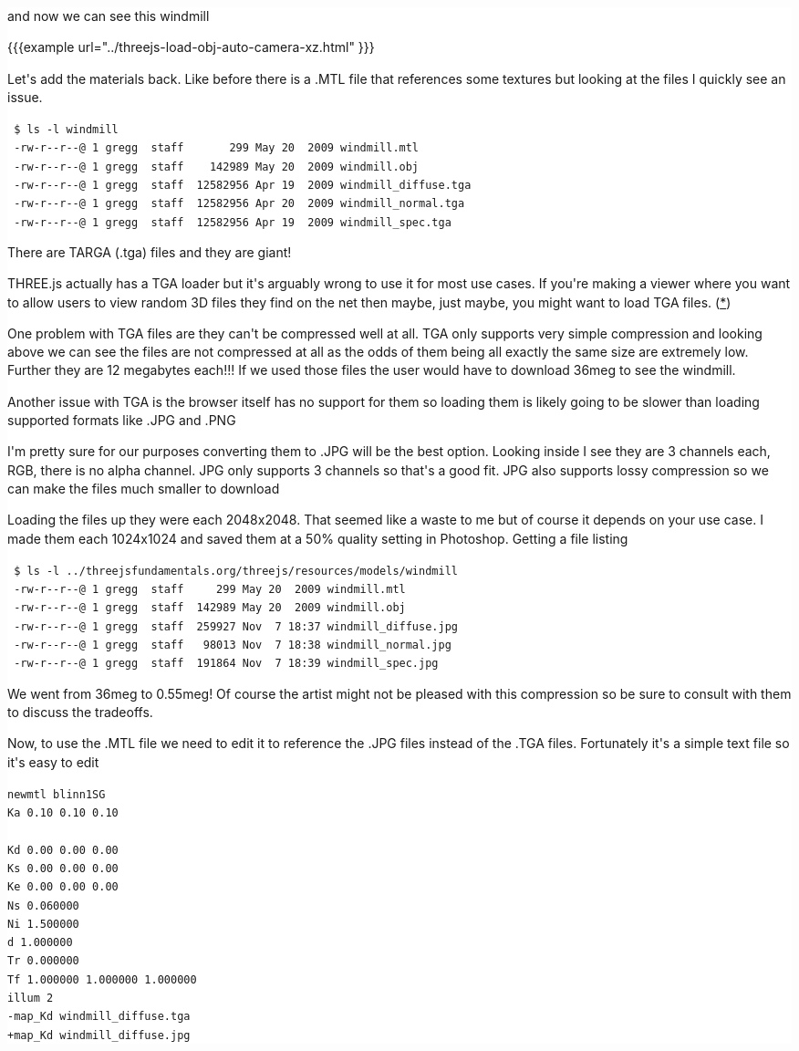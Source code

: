 and now we can see this windmill

{{{example url="../threejs-load-obj-auto-camera-xz.html" }}}

Let's add the materials back. Like before there is a .MTL file that references
some textures but looking at the files I quickly see an issue.

```shell
 $ ls -l windmill
 -rw-r--r--@ 1 gregg  staff       299 May 20  2009 windmill.mtl
 -rw-r--r--@ 1 gregg  staff    142989 May 20  2009 windmill.obj
 -rw-r--r--@ 1 gregg  staff  12582956 Apr 19  2009 windmill_diffuse.tga
 -rw-r--r--@ 1 gregg  staff  12582956 Apr 20  2009 windmill_normal.tga
 -rw-r--r--@ 1 gregg  staff  12582956 Apr 19  2009 windmill_spec.tga
```

There are TARGA (.tga) files and they are giant!

THREE.js actually has a TGA loader but it's arguably wrong to use it for most use cases.
If you're making a viewer where you want to allow users to view random 3D files they
find on the net then maybe, just maybe, you might want to load TGA files. ([*](#loading-scenes))

One problem with TGA files are they can't be compressed well at all. TGA only supports very
simple compression and looking above we can see the files are not compressed at all
as the odds of them being all exactly the same size are extremely low. Further they 
are 12 megabytes each!!! If we used those files the user would have to download 36meg
to see the windmill.

Another issue with TGA is the browser itself has no support for them so loading them 
is likely going to be slower than loading supported formats like .JPG and .PNG

I'm pretty sure for our purposes converting them to .JPG will be the best option.
Looking inside I see they are 3 channels each, RGB, there is no alpha channel. JPG
only supports 3 channels so that's a good fit. JPG also supports lossy compression
so we can make the files much smaller to download

Loading the files up they were each 2048x2048. That seemed like a waste to me but of
course it depends on your use case. I made them each 1024x1024 and saved them at a
50% quality setting in Photoshop. Getting a file listing

```shell
 $ ls -l ../threejsfundamentals.org/threejs/resources/models/windmill
 -rw-r--r--@ 1 gregg  staff     299 May 20  2009 windmill.mtl
 -rw-r--r--@ 1 gregg  staff  142989 May 20  2009 windmill.obj
 -rw-r--r--@ 1 gregg  staff  259927 Nov  7 18:37 windmill_diffuse.jpg
 -rw-r--r--@ 1 gregg  staff   98013 Nov  7 18:38 windmill_normal.jpg
 -rw-r--r--@ 1 gregg  staff  191864 Nov  7 18:39 windmill_spec.jpg
```

We went from 36meg to 0.55meg! Of course the artist might not be pleased
with this compression so be sure to consult with them to discuss the tradeoffs.

Now, to use the .MTL file we need to edit it to reference the .JPG files
instead of the .TGA files. Fortunately it's a simple text file so it's easy to edit

```mtl
newmtl blinn1SG
Ka 0.10 0.10 0.10

Kd 0.00 0.00 0.00
Ks 0.00 0.00 0.00
Ke 0.00 0.00 0.00
Ns 0.060000
Ni 1.500000
d 1.000000
Tr 0.000000
Tf 1.000000 1.000000 1.000000 
illum 2
-map_Kd windmill_diffuse.tga
+map_Kd windmill_diffuse.jpg
```